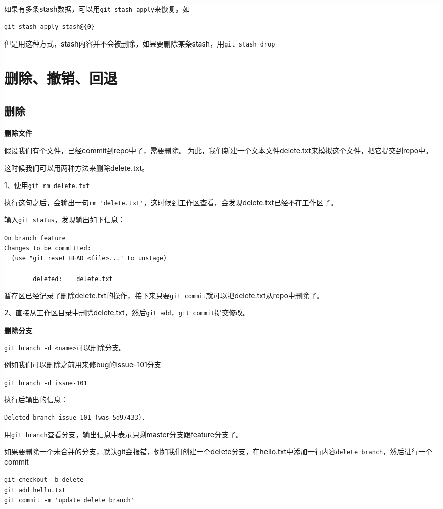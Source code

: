 如果有多条stash数据，可以用`git stash apply`来恢复，如

```
git stash apply stash@{0}
```

但是用这种方式，stash内容并不会被删除，如果要删除某条stash，用`git stash drop`

# 删除、撤销、回退

## 删除

**删除文件**

假设我们有个文件，已经commit到repo中了，需要删除。
为此，我们新建一个文本文件delete.txt来模拟这个文件，把它提交到repo中。

这时候我们可以用两种方法来删除delete.txt。

1、使用`git rm delete.txt`

执行这句之后，会输出一句`rm 'delete.txt'`，这时候到工作区查看，会发现delete.txt已经不在工作区了。

输入`git status`，发现输出如下信息：

```
On branch feature
Changes to be committed:
  (use "git reset HEAD <file>..." to unstage)

        deleted:    delete.txt

```

暂存区已经记录了删除delete.txt的操作，接下来只要`git commit`就可以把delete.txt从repo中删除了。

2、直接从工作区目录中删除delete.txt，然后`git add`，`git commit`提交修改。

**删除分支**

`git branch -d <name>`可以删除分支。

例如我们可以删除之前用来修bug的issue-101分支

```
git branch -d issue-101
```

执行后输出的信息：

```
Deleted branch issue-101 (was 5d97433).
```

用`git branch`查看分支，输出信息中表示只剩master分支跟feature分支了。

如果要删除一个未合并的分支，默认git会报错，例如我们创建一个delete分支，在hello.txt中添加一行内容`delete branch`，然后进行一个commit

```
git checkout -b delete
git add hello.txt
git commit -m 'update delete branch'
```
